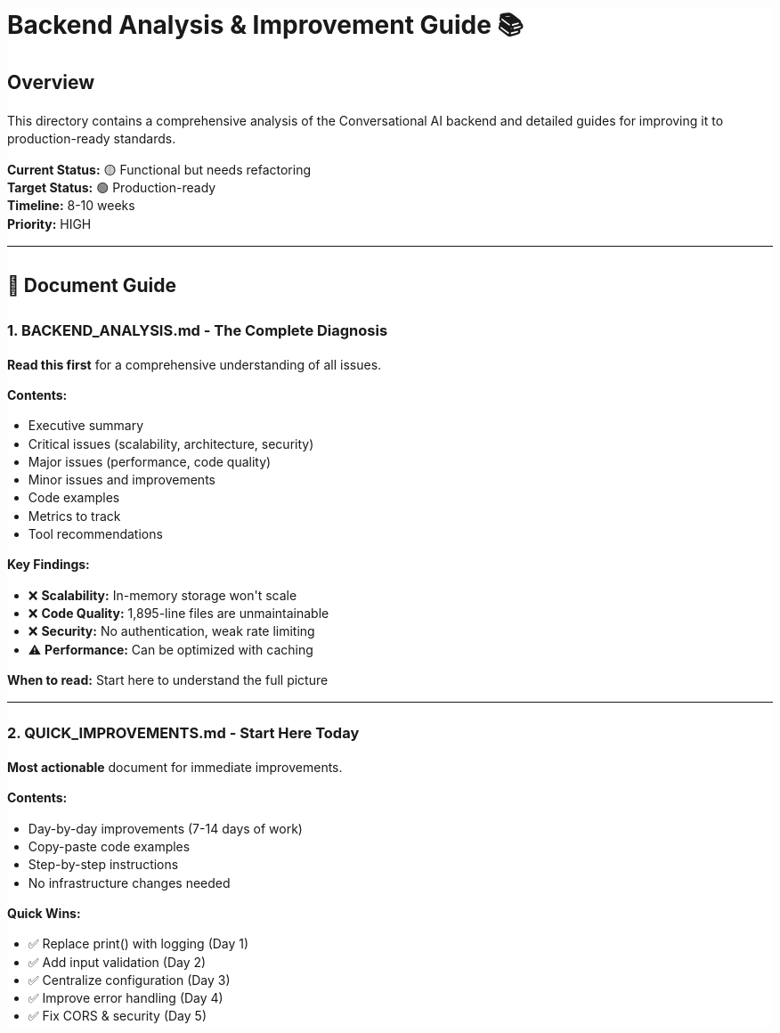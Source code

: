 # Backend Analysis & Improvement Guide 📚

## Overview

This directory contains a comprehensive analysis of the Conversational AI backend and detailed guides for improving it to production-ready standards.

**Current Status:** 🟡 Functional but needs refactoring  
**Target Status:** 🟢 Production-ready  
**Timeline:** 8-10 weeks  
**Priority:** HIGH

---

## 📄 Document Guide

### 1. **BACKEND_ANALYSIS.md** - The Complete Diagnosis
**Read this first** for a comprehensive understanding of all issues.

**Contents:**
- Executive summary
- Critical issues (scalability, architecture, security)
- Major issues (performance, code quality)
- Minor issues and improvements
- Code examples
- Metrics to track
- Tool recommendations

**Key Findings:**
- ❌ **Scalability:** In-memory storage won't scale
- ❌ **Code Quality:** 1,895-line files are unmaintainable
- ❌ **Security:** No authentication, weak rate limiting
- ⚠️ **Performance:** Can be optimized with caching

**When to read:** Start here to understand the full picture

---

### 2. **QUICK_IMPROVEMENTS.md** - Start Here Today
**Most actionable** document for immediate improvements.

**Contents:**
- Day-by-day improvements (7-14 days of work)
- Copy-paste code examples
- Step-by-step instructions
- No infrastructure changes needed

**Quick Wins:**
- ✅ Replace print() with logging (Day 1)
- ✅ Add input validation (Day 2)
- ✅ Centralize configuration (Day 3)
- ✅ Improve error handling (Day 4)
- ✅ Fix CORS & security (Day 5)

